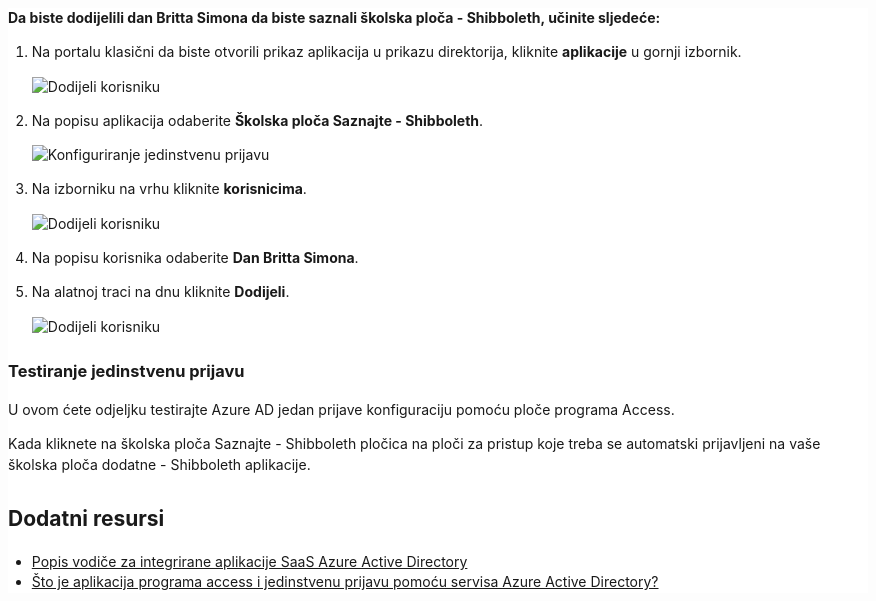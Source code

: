 **Da biste dodijelili dan Britta Simona da biste saznali školska ploča - Shibboleth, učinite sljedeće:**

1. Na portalu klasični da biste otvorili prikaz aplikacija u prikazu direktorija, kliknite **aplikacije** u gornji izbornik.

    ![Dodijeli korisniku][201] 

2. Na popisu aplikacija odaberite **Školska ploča Saznajte - Shibboleth**.

    ![Konfiguriranje jedinstvenu prijavu](./media/active-directory-saas-blackboard-learn-shibboleth-tutorial/tutorial_blackboardlearnshibboleth_50.png) 

3. Na izborniku na vrhu kliknite **korisnicima**.

    ![Dodijeli korisniku][203]

4. Na popisu korisnika odaberite **Dan Britta Simona**.

5. Na alatnoj traci na dnu kliknite **Dodijeli**.

    ![Dodijeli korisniku][205]


### <a name="testing-single-sign-on"></a>Testiranje jedinstvenu prijavu

U ovom ćete odjeljku testirajte Azure AD jedan prijave konfiguraciju pomoću ploče programa Access.

Kada kliknete na školska ploča Saznajte - Shibboleth pločica na ploči za pristup koje treba se automatski prijavljeni na vaše školska ploča dodatne - Shibboleth aplikacije.


## <a name="additional-resources"></a>Dodatni resursi

* [Popis vodiče za integrirane aplikacije SaaS Azure Active Directory](active-directory-saas-tutorial-list.md)
* [Što je aplikacija programa access i jedinstvenu prijavu pomoću servisa Azure Active Directory?](active-directory-appssoaccess-whatis.md)




[1]: ./media/active-directory-saas-blackboard-learn-shibboleth-tutorial/tutorial_general_01.png
[2]: ./media/active-directory-saas-blackboard-learn-shibboleth-tutorial/tutorial_general_02.png
[3]: ./media/active-directory-saas-blackboard-learn-shibboleth-tutorial/tutorial_general_03.png
[4]: ./media/active-directory-saas-blackboard-learn-shibboleth-tutorial/tutorial_general_04.png

[6]: ./media/active-directory-saas-blackboard-learn-shibboleth-tutorial/tutorial_general_05.png
[10]: ./media/active-directory-saas-blackboard-learn-shibboleth-tutorial/tutorial_general_06.png
[11]: ./media/active-directory-saas-blackboard-learn-shibboleth-tutorial/tutorial_general_07.png
[20]: ./media/active-directory-saas-blackboard-learn-shibboleth-tutorial/tutorial_general_100.png

[200]: ./media/active-directory-saas-blackboard-learn-shibboleth-tutorial/tutorial_general_200.png
[201]: ./media/active-directory-saas-blackboard-learn-shibboleth-tutorial/tutorial_general_201.png
[203]: ./media/active-directory-saas-blackboard-learn-shibboleth-tutorial/tutorial_general_203.png
[204]: ./media/active-directory-saas-blackboard-learn-shibboleth-tutorial/tutorial_general_204.png
[205]: ./media/active-directory-saas-blackboard-learn-shibboleth-tutorial/tutorial_general_205.png